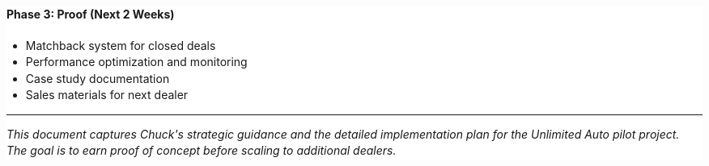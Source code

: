 #### Phase 3: Proof (Next 2 Weeks)
- Matchback system for closed deals
- Performance optimization and monitoring
- Case study documentation
- Sales materials for next dealer

---

*This document captures Chuck's strategic guidance and the detailed implementation plan for the Unlimited Auto pilot project. The goal is to earn proof of concept before scaling to additional dealers.*
